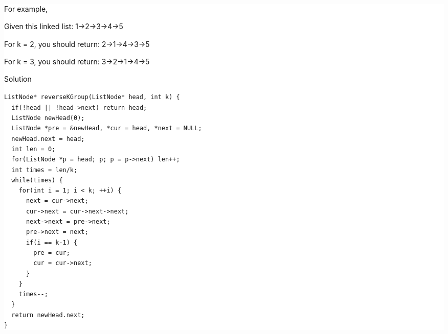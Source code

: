 For example,

Given this linked list: 1->2->3->4->5

For k = 2, you should return: 2->1->4->3->5

For k = 3, you should return: 3->2->1->4->5

Solution

    ListNode* reverseKGroup(ListNode* head, int k) {
      if(!head || !head->next) return head;
      ListNode newHead(0);
      ListNode *pre = &newHead, *cur = head, *next = NULL;
      newHead.next = head;
      int len = 0;
      for(ListNode *p = head; p; p = p->next) len++;
      int times = len/k;
      while(times) {
        for(int i = 1; i < k; ++i) {
          next = cur->next;
          cur->next = cur->next->next;
          next->next = pre->next;
          pre->next = next;
          if(i == k-1) {
            pre = cur;
            cur = cur->next;
          }
        }
        times--;
      }
      return newHead.next;
    }
